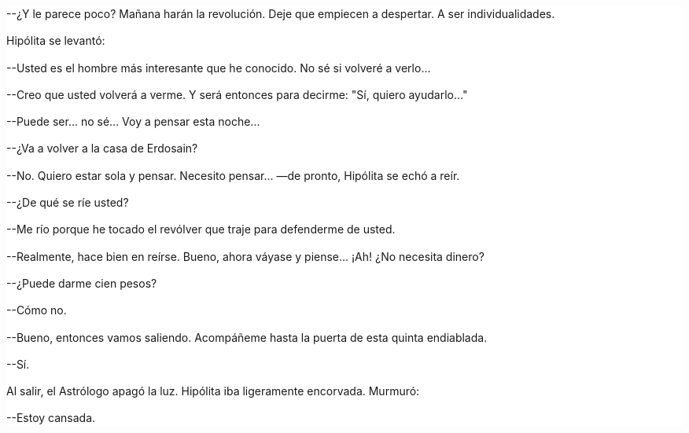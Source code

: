 --¿Y le parece poco? Mañana harán la revolución. Deje que empiecen a
despertar. A ser individualidades.

Hipólita se levantó:

--Usted es el hombre más interesante que he conocido. No sé si volveré a
verlo...

--Creo que usted volverá a verme. Y será entonces para decirme: "Sí,
quiero ayudarlo..."

--Puede ser... no sé... Voy a pensar esta noche...

--¿Va a volver a la casa de Erdosain?

--No. Quiero estar sola y pensar. Necesito pensar... ―de pronto, Hipólita
se echó a reír.

--¿De qué se ríe usted?

--Me río porque he tocado el revólver que traje para defenderme de usted.

--Realmente, hace bien en reírse. Bueno, ahora váyase y piense... ¡Ah! ¿No
necesita dinero?

--¿Puede darme cien pesos?

--Cómo no.

--Bueno, entonces vamos saliendo. Acompáñeme hasta la puerta de esta
quinta endiablada.

--Sí.

Al salir, el Astrólogo apagó la luz. Hipólita iba ligeramente encorvada.
Murmuró:

--Estoy cansada.
